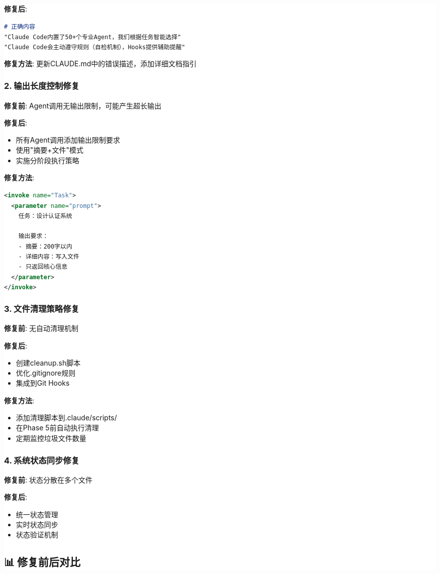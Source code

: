 **修复后**:
```markdown
# 正确内容
"Claude Code内置了50+个专业Agent，我们根据任务智能选择"
"Claude Code会主动遵守规则（自检机制），Hooks提供辅助提醒"
```

**修复方法**: 更新CLAUDE.md中的错误描述，添加详细文档指引

### 2. 输出长度控制修复
**修复前**: Agent调用无输出限制，可能产生超长输出

**修复后**:
- 所有Agent调用添加输出限制要求
- 使用"摘要+文件"模式
- 实施分阶段执行策略

**修复方法**:
```xml
<invoke name="Task">
  <parameter name="prompt">
    任务：设计认证系统

    输出要求：
    - 摘要：200字以内
    - 详细内容：写入文件
    - 只返回核心信息
  </parameter>
</invoke>
```

### 3. 文件清理策略修复
**修复前**: 无自动清理机制

**修复后**:
- 创建cleanup.sh脚本
- 优化.gitignore规则
- 集成到Git Hooks

**修复方法**:
- 添加清理脚本到.claude/scripts/
- 在Phase 5前自动执行清理
- 定期监控垃圾文件数量

### 4. 系统状态同步修复
**修复前**: 状态分散在多个文件

**修复后**:
- 统一状态管理
- 实时状态同步
- 状态验证机制

## 📊 修复前后对比
